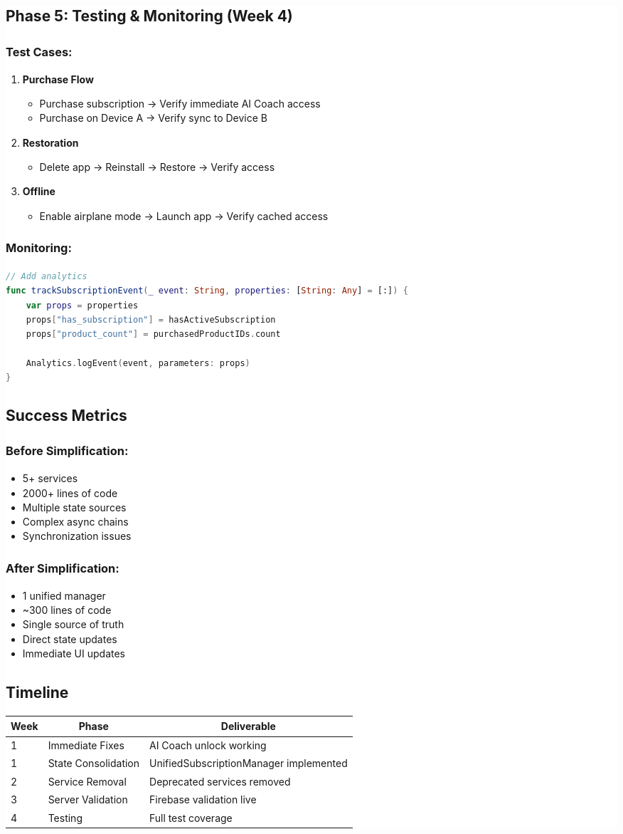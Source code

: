 ```swift
```

## Phase 5: Testing & Monitoring (Week 4)

### Test Cases:
1. **Purchase Flow**
   - Purchase subscription → Verify immediate AI Coach access
   - Purchase on Device A → Verify sync to Device B
   
2. **Restoration**
   - Delete app → Reinstall → Restore → Verify access
   
3. **Offline**
   - Enable airplane mode → Launch app → Verify cached access

### Monitoring:
```swift
// Add analytics
func trackSubscriptionEvent(_ event: String, properties: [String: Any] = [:]) {
    var props = properties
    props["has_subscription"] = hasActiveSubscription
    props["product_count"] = purchasedProductIDs.count
    
    Analytics.logEvent(event, parameters: props)
}
```

## Success Metrics

### Before Simplification:
- 5+ services
- 2000+ lines of code
- Multiple state sources
- Complex async chains
- Synchronization issues

### After Simplification:
- 1 unified manager
- ~300 lines of code
- Single source of truth
- Direct state updates
- Immediate UI updates

## Timeline

| Week | Phase | Deliverable |
|------|-------|------------|
| 1 | Immediate Fixes | AI Coach unlock working |
| 1 | State Consolidation | UnifiedSubscriptionManager implemented |
| 2 | Service Removal | Deprecated services removed |
| 3 | Server Validation | Firebase validation live |
| 4 | Testing | Full test coverage |
